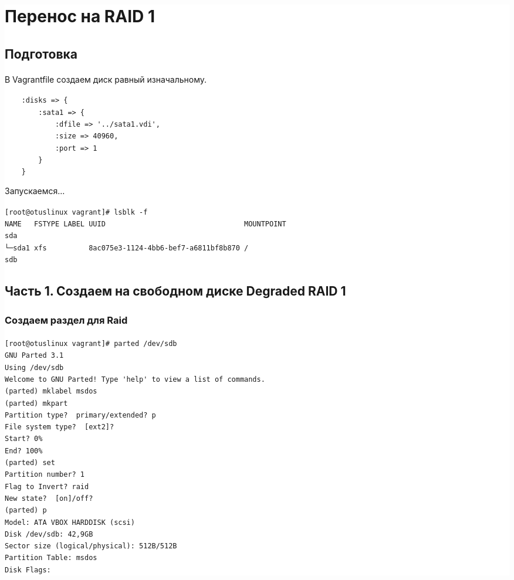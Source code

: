 # Перенос на RAID 1

## Подготовка

В Vagrantfile создаем диск равный изначальному.



    	:disks => {
    		:sata1 => {
    			:dfile => '../sata1.vdi',
    			:size => 40960,
    			:port => 1
    		}
    	}	


Запускаемся...



    [root@otuslinux vagrant]# lsblk -f
    NAME   FSTYPE LABEL UUID                                 MOUNTPOINT
    sda                                                      
    └─sda1 xfs          8ac075e3-1124-4bb6-bef7-a6811bf8b870 /
    sdb                                                      

## Часть 1. Создаем на свободном диске Degraded RAID 1

### Создаем раздел для Raid



    [root@otuslinux vagrant]# parted /dev/sdb
    GNU Parted 3.1
    Using /dev/sdb
    Welcome to GNU Parted! Type 'help' to view a list of commands.
    (parted) mklabel msdos
    (parted) mkpart                                                           
    Partition type?  primary/extended? p                                      
    File system type?  [ext2]? 
    Start? 0%                                                                 
    End? 100%                                                                 
    (parted) set                                                              
    Partition number? 1                                                       
    Flag to Invert? raid                                                      
    New state?  [on]/off?                                                     
    (parted) p                                                                
    Model: ATA VBOX HARDDISK (scsi)
    Disk /dev/sdb: 42,9GB
    Sector size (logical/physical): 512B/512B
    Partition Table: msdos
    Disk Flags: 
    